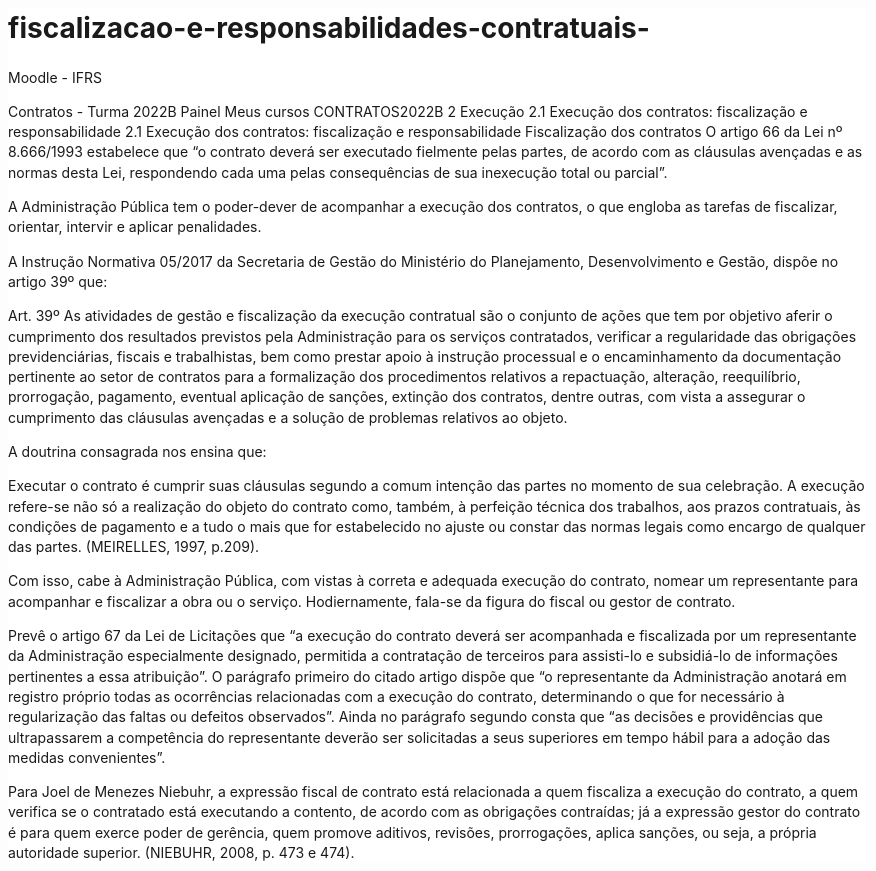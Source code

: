 # fiscalizacao-e-responsabilidades-contratuais-


 
Moodle - IFRS

Contratos - Turma 2022B
Painel Meus cursos  CONTRATOS2022B 2 Execução  2.1 Execução dos contratos: fiscalização e responsabilidade
2.1 Execução dos contratos: fiscalização e responsabilidade
Fiscalização dos contratos
O artigo 66 da Lei nº 8.666/1993 estabelece que “o contrato deverá ser executado fielmente pelas partes, de acordo com as cláusulas avençadas e as normas desta Lei, respondendo cada uma pelas consequências de sua inexecução total ou parcial”.

A Administração Pública tem o poder-dever de acompanhar a execução dos contratos, o que engloba as tarefas de fiscalizar, orientar, intervir e aplicar penalidades.

A Instrução Normativa 05/2017 da Secretaria de Gestão do Ministério do Planejamento, Desenvolvimento e Gestão, dispõe no artigo 39º que:

Art. 39º As atividades de gestão e fiscalização da execução contratual são o conjunto de ações que tem por objetivo aferir o cumprimento dos resultados previstos pela Administração para os serviços contratados, verificar a regularidade das obrigações previdenciárias, fiscais e trabalhistas, bem como prestar apoio à instrução processual e o encaminhamento da documentação pertinente ao setor de contratos para a formalização dos procedimentos relativos a repactuação, alteração, reequilíbrio, prorrogação, pagamento, eventual aplicação de sanções, extinção dos contratos, dentre outras, com vista a assegurar o cumprimento das cláusulas avençadas e a solução de problemas relativos ao objeto.


A doutrina consagrada nos ensina que:

Executar o contrato é cumprir suas cláusulas segundo a comum intenção das partes no momento de sua celebração. A execução refere-se não só a realização do objeto do contrato como, também, à perfeição técnica dos trabalhos, aos prazos contratuais, às condições de pagamento e a tudo o mais que for estabelecido no ajuste ou constar das normas legais como encargo de qualquer das partes. (MEIRELLES, 1997, p.209).

Com isso, cabe à Administração Pública, com vistas à correta e adequada execução do contrato, nomear um representante para acompanhar e fiscalizar a obra ou o serviço. Hodiernamente, fala-se da figura do fiscal ou gestor de contrato.

Prevê o artigo 67 da Lei de Licitações que “a execução do contrato deverá ser acompanhada e fiscalizada por um representante da Administração especialmente designado, permitida a contratação de terceiros para assisti-lo e subsidiá-lo de informações pertinentes a essa atribuição”. O parágrafo primeiro do citado artigo dispõe que “o representante da Administração anotará em registro próprio todas as ocorrências relacionadas com a execução do contrato, determinando o que for necessário à regularização das faltas ou defeitos observados”. Ainda no parágrafo segundo consta que “as decisões e providências que ultrapassarem a competência do representante deverão ser solicitadas a seus superiores em tempo hábil para a adoção das medidas convenientes”.

Para Joel de Menezes Niebuhr, a expressão fiscal de contrato está relacionada a quem fiscaliza a execução do contrato, a quem verifica se o contratado está executando a contento, de acordo com as obrigações contraídas; já a expressão gestor do contrato é para quem exerce poder de gerência, quem promove aditivos, revisões, prorrogações, aplica sanções, ou seja, a própria autoridade superior. (NIEBUHR, 2008, p. 473 e 474).
